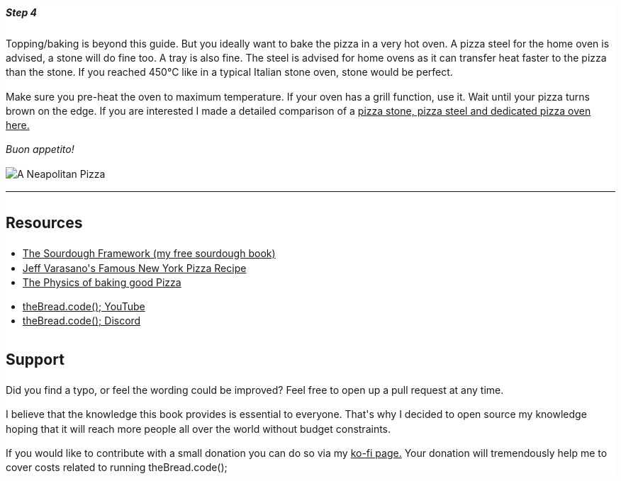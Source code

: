 ##### Step 4

Topping/baking is beyond this guide. But you ideally want to bake the pizza in a very hot oven.
A pizza steel for the home oven is advised, a stone will do fine too. A tray is also fine.
The steel is advised for home ovens as it can transfer heat faster to the pizza than the stone.
If you reached 450°C like in a typical Italian stone oven, stone would be perfect.

Make sure you pre-heat the oven to maximum temperature. If your oven has a grill function, use it.
Wait until your pizza turns brown on the edge.
If you are interested I made a detailed comparison
of a [pizza stone, pizza steel and dedicated pizza oven here.](https://youtu.be/l0nAMbbYziI?t=1621)

*Buon appetito!*

![A Neapolitan Pizza](/images/neapolitan-pizza.jpg)


---

## Resources

- [The Sourdough Framework (my free sourdough book)](https://github.com/hendricius/the-sourdough-framework)
- [Jeff Varasano's Famous New York Pizza Recipe](https://www.varasanos.com/PizzaRecipe.htm)
- [The Physics of baking good Pizza](https://arxiv.org/pdf/1806.08790.pdf)
* [theBread.code(); YouTube](https://youtube.com/c/thebreadcode)
* [theBread.code(); Discord](https://breadco.de/discord)

## Support

Did you find a typo, or feel the wording could be improved?
Feel free to open up a pull request at any time.

I believe that the knowledge this book provides is essential to everyone.
That's why I decided to open source my knowledge hoping
that it will reach more people all over the world without
budget constraints.

If you would like to contribute with a small donation you can do so
via my [ko-fi page.](https://breadco.de/support-me) Your donation will tremendously
help me to cover costs related to running theBread.code();
